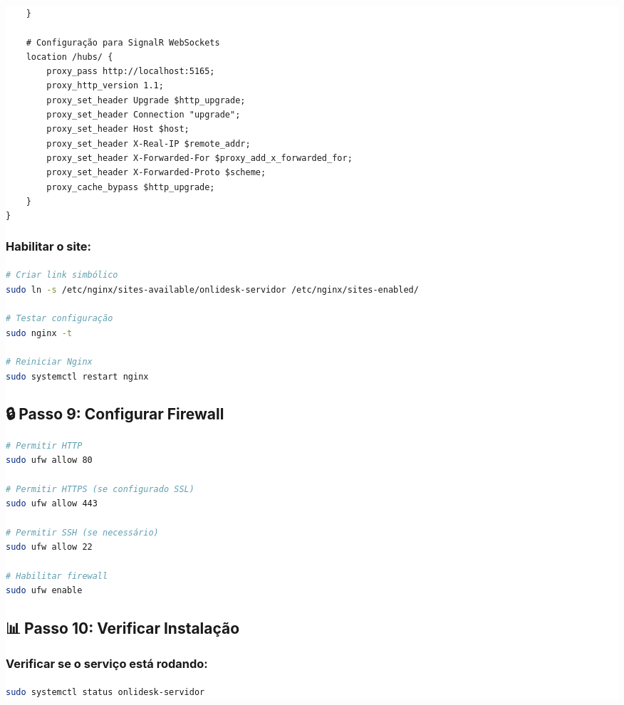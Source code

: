 ```nginx
    }

    # Configuração para SignalR WebSockets
    location /hubs/ {
        proxy_pass http://localhost:5165;
        proxy_http_version 1.1;
        proxy_set_header Upgrade $http_upgrade;
        proxy_set_header Connection "upgrade";
        proxy_set_header Host $host;
        proxy_set_header X-Real-IP $remote_addr;
        proxy_set_header X-Forwarded-For $proxy_add_x_forwarded_for;
        proxy_set_header X-Forwarded-Proto $scheme;
        proxy_cache_bypass $http_upgrade;
    }
}
```

### Habilitar o site:
```bash
# Criar link simbólico
sudo ln -s /etc/nginx/sites-available/onlidesk-servidor /etc/nginx/sites-enabled/

# Testar configuração
sudo nginx -t

# Reiniciar Nginx
sudo systemctl restart nginx
```

## 🔒 Passo 9: Configurar Firewall

```bash
# Permitir HTTP
sudo ufw allow 80

# Permitir HTTPS (se configurado SSL)
sudo ufw allow 443

# Permitir SSH (se necessário)
sudo ufw allow 22

# Habilitar firewall
sudo ufw enable
```

## 📊 Passo 10: Verificar Instalação

### Verificar se o serviço está rodando:
```bash
sudo systemctl status onlidesk-servidor
```
